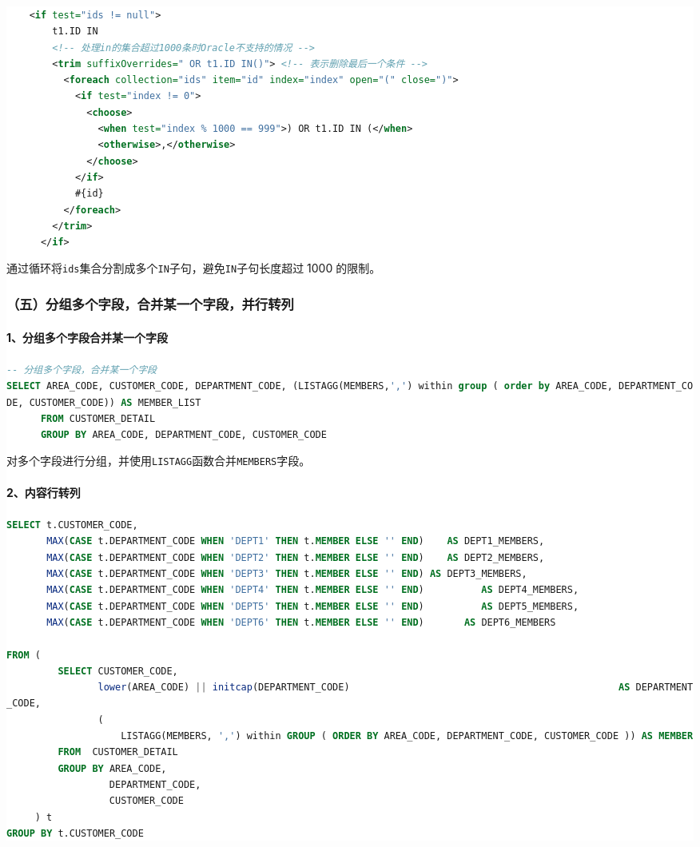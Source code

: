 ```xml
    <if test="ids != null">
        t1.ID IN
        <!-- 处理in的集合超过1000条时Oracle不支持的情况 -->
        <trim suffixOverrides=" OR t1.ID IN()"> <!-- 表示删除最后一个条件 -->
          <foreach collection="ids" item="id" index="index" open="(" close=")">
            <if test="index != 0">
              <choose>
                <when test="index % 1000 == 999">) OR t1.ID IN (</when>
                <otherwise>,</otherwise>
              </choose>
            </if>
            #{id}
          </foreach>
        </trim>
      </if>
```

通过循环将`ids`​集合分割成多个`IN`​子句，避免`IN`​子句长度超过 1000 的限制。

### （五）分组多个字段，合并某一个字段，并行转列

#### 1、分组多个字段合并某一个字段

```sql
-- 分组多个字段，合并某一个字段
SELECT AREA_CODE, CUSTOMER_CODE, DEPARTMENT_CODE, (LISTAGG(MEMBERS,',') within group ( order by AREA_CODE, DEPARTMENT_CODE, CUSTOMER_CODE)) AS MEMBER_LIST
      FROM CUSTOMER_DETAIL
      GROUP BY AREA_CODE, DEPARTMENT_CODE, CUSTOMER_CODE
```

对多个字段进行分组，并使用`LISTAGG`​函数合并`MEMBERS`​字段。

#### 2、内容行转列

```sql
SELECT t.CUSTOMER_CODE,
       MAX(CASE t.DEPARTMENT_CODE WHEN 'DEPT1' THEN t.MEMBER ELSE '' END)    AS DEPT1_MEMBERS,
       MAX(CASE t.DEPARTMENT_CODE WHEN 'DEPT2' THEN t.MEMBER ELSE '' END)    AS DEPT2_MEMBERS,
       MAX(CASE t.DEPARTMENT_CODE WHEN 'DEPT3' THEN t.MEMBER ELSE '' END) AS DEPT3_MEMBERS,
       MAX(CASE t.DEPARTMENT_CODE WHEN 'DEPT4' THEN t.MEMBER ELSE '' END)          AS DEPT4_MEMBERS,
       MAX(CASE t.DEPARTMENT_CODE WHEN 'DEPT5' THEN t.MEMBER ELSE '' END)          AS DEPT5_MEMBERS,
       MAX(CASE t.DEPARTMENT_CODE WHEN 'DEPT6' THEN t.MEMBER ELSE '' END)       AS DEPT6_MEMBERS

FROM (
         SELECT CUSTOMER_CODE,
                lower(AREA_CODE) || initcap(DEPARTMENT_CODE)                                               AS DEPARTMENT_CODE,
                (
                    LISTAGG(MEMBERS, ',') within GROUP ( ORDER BY AREA_CODE, DEPARTMENT_CODE, CUSTOMER_CODE )) AS MEMBER
         FROM  CUSTOMER_DETAIL
         GROUP BY AREA_CODE,
                  DEPARTMENT_CODE,
                  CUSTOMER_CODE
     ) t
GROUP BY t.CUSTOMER_CODE
```
